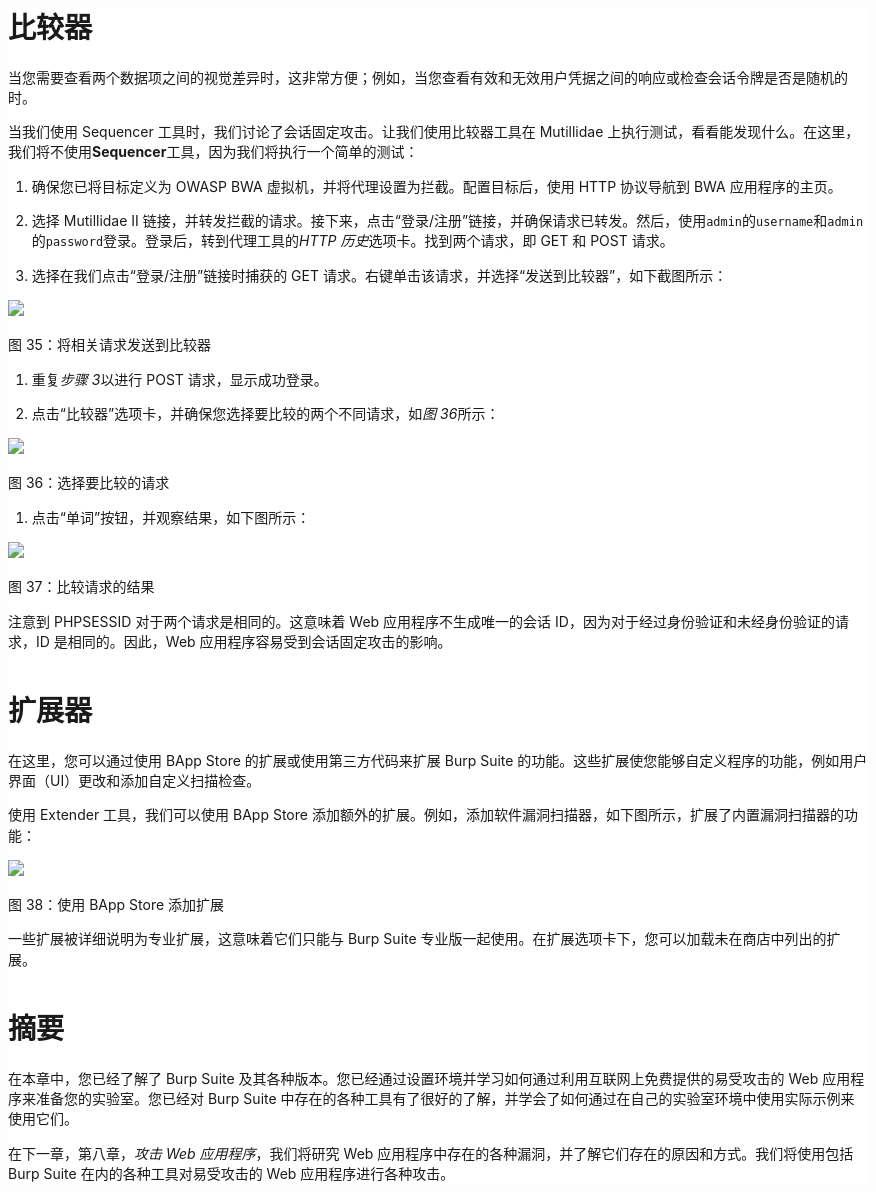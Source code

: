 # 比较器

当您需要查看两个数据项之间的视觉差异时，这非常方便；例如，当您查看有效和无效用户凭据之间的响应或检查会话令牌是否是随机的时。

当我们使用 Sequencer 工具时，我们讨论了会话固定攻击。让我们使用比较器工具在 Mutillidae 上执行测试，看看能发现什么。在这里，我们将不使用**Sequencer**工具，因为我们将执行一个简单的测试：

1.  确保您已将目标定义为 OWASP BWA 虚拟机，并将代理设置为拦截。配置目标后，使用 HTTP 协议导航到 BWA 应用程序的主页。

1.  选择 Mutillidae II 链接，并转发拦截的请求。接下来，点击“登录/注册”链接，并确保请求已转发。然后，使用`admin`的`username`和`admin`的`password`登录。登录后，转到代理工具的*HTTP 历史*选项卡。找到两个请求，即 GET 和 POST 请求。

1.  选择在我们点击“登录/注册”链接时捕获的 GET 请求。右键单击该请求，并选择“发送到比较器”，如下截图所示：

![](https://github.com/OpenDocCN/freelearn-sec-zh/raw/master/docs/lrn-pentest/img/5d4f39e5-2df8-4b94-8f77-e843643b5c96.png)

图 35：将相关请求发送到比较器

1.  重复*步骤 3*以进行 POST 请求，显示成功登录。

1.  点击“比较器”选项卡，并确保您选择要比较的两个不同请求，如*图 36*所示：

![](https://github.com/OpenDocCN/freelearn-sec-zh/raw/master/docs/lrn-pentest/img/931239e3-6343-491c-a6ff-585d2e693093.png)

图 36：选择要比较的请求

1.  点击“单词”按钮，并观察结果，如下图所示：

![](https://github.com/OpenDocCN/freelearn-sec-zh/raw/master/docs/lrn-pentest/img/78b4fddf-384a-4033-976c-244ac03f54b3.png)

图 37：比较请求的结果

注意到 PHPSESSID 对于两个请求是相同的。这意味着 Web 应用程序不生成唯一的会话 ID，因为对于经过身份验证和未经身份验证的请求，ID 是相同的。因此，Web 应用程序容易受到会话固定攻击的影响。

# 扩展器

在这里，您可以通过使用 BApp Store 的扩展或使用第三方代码来扩展 Burp Suite 的功能。这些扩展使您能够自定义程序的功能，例如用户界面（UI）更改和添加自定义扫描检查。

使用 Extender 工具，我们可以使用 BApp Store 添加额外的扩展。例如，添加软件漏洞扫描器，如下图所示，扩展了内置漏洞扫描器的功能：

![](https://github.com/OpenDocCN/freelearn-sec-zh/raw/master/docs/lrn-pentest/img/7daadc65-167d-4972-9360-b288764588df.png)

图 38：使用 BApp Store 添加扩展

一些扩展被详细说明为专业扩展，这意味着它们只能与 Burp Suite 专业版一起使用。在扩展选项卡下，您可以加载未在商店中列出的扩展。

# 摘要

在本章中，您已经了解了 Burp Suite 及其各种版本。您已经通过设置环境并学习如何通过利用互联网上免费提供的易受攻击的 Web 应用程序来准备您的实验室。您已经对 Burp Suite 中存在的各种工具有了很好的了解，并学会了如何通过在自己的实验室环境中使用实际示例来使用它们。

在下一章，第八章，*攻击 Web 应用程序*，我们将研究 Web 应用程序中存在的各种漏洞，并了解它们存在的原因和方式。我们将使用包括 Burp Suite 在内的各种工具对易受攻击的 Web 应用程序进行各种攻击。
